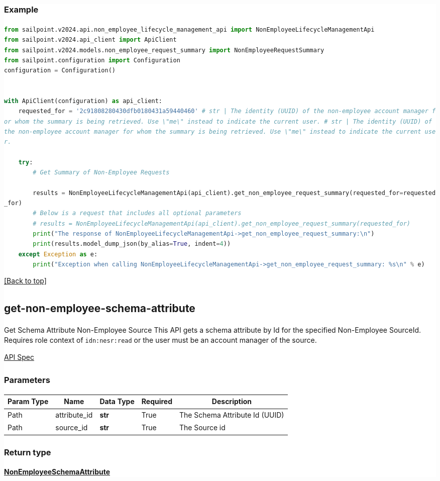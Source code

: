### Example

```python
from sailpoint.v2024.api.non_employee_lifecycle_management_api import NonEmployeeLifecycleManagementApi
from sailpoint.v2024.api_client import ApiClient
from sailpoint.v2024.models.non_employee_request_summary import NonEmployeeRequestSummary
from sailpoint.configuration import Configuration
configuration = Configuration()


with ApiClient(configuration) as api_client:
    requested_for = '2c91808280430dfb0180431a59440460' # str | The identity (UUID) of the non-employee account manager for whom the summary is being retrieved. Use \"me\" instead to indicate the current user. # str | The identity (UUID) of the non-employee account manager for whom the summary is being retrieved. Use \"me\" instead to indicate the current user.

    try:
        # Get Summary of Non-Employee Requests
        
        results = NonEmployeeLifecycleManagementApi(api_client).get_non_employee_request_summary(requested_for=requested_for)
        # Below is a request that includes all optional parameters
        # results = NonEmployeeLifecycleManagementApi(api_client).get_non_employee_request_summary(requested_for)
        print("The response of NonEmployeeLifecycleManagementApi->get_non_employee_request_summary:\n")
        print(results.model_dump_json(by_alias=True, indent=4))
    except Exception as e:
        print("Exception when calling NonEmployeeLifecycleManagementApi->get_non_employee_request_summary: %s\n" % e)
```



[[Back to top]](#) 

## get-non-employee-schema-attribute
Get Schema Attribute Non-Employee Source
This API gets a schema attribute by Id for the specified Non-Employee SourceId. Requires role context of `idn:nesr:read` or the user must be an account manager of the source.

[API Spec](https://developer.sailpoint.com/docs/api/v2024/get-non-employee-schema-attribute)

### Parameters 

Param Type | Name | Data Type | Required  | Description
------------- | ------------- | ------------- | ------------- | ------------- 
Path   | attribute_id | **str** | True  | The Schema Attribute Id (UUID)
Path   | source_id | **str** | True  | The Source id

### Return type
[**NonEmployeeSchemaAttribute**](../models/non-employee-schema-attribute)
